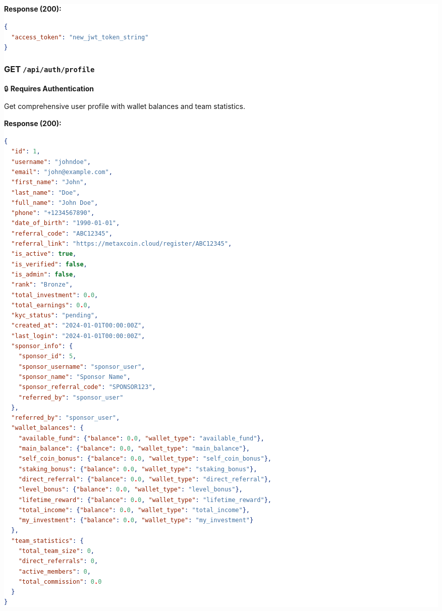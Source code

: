 **Response (200):**
```json
{
  "access_token": "new_jwt_token_string"
}
```

### GET `/api/auth/profile`
🔒 **Requires Authentication**

Get comprehensive user profile with wallet balances and team statistics.

**Response (200):**
```json
{
  "id": 1,
  "username": "johndoe",
  "email": "john@example.com",
  "first_name": "John",
  "last_name": "Doe",
  "full_name": "John Doe",
  "phone": "+1234567890",
  "date_of_birth": "1990-01-01",
  "referral_code": "ABC12345",
  "referral_link": "https://metaxcoin.cloud/register/ABC12345",
  "is_active": true,
  "is_verified": false,
  "is_admin": false,
  "rank": "Bronze",
  "total_investment": 0.0,
  "total_earnings": 0.0,
  "kyc_status": "pending",
  "created_at": "2024-01-01T00:00:00Z",
  "last_login": "2024-01-01T00:00:00Z",
  "sponsor_info": {
    "sponsor_id": 5,
    "sponsor_username": "sponsor_user",
    "sponsor_name": "Sponsor Name",
    "sponsor_referral_code": "SPONSOR123",
    "referred_by": "sponsor_user"
  },
  "referred_by": "sponsor_user",
  "wallet_balances": {
    "available_fund": {"balance": 0.0, "wallet_type": "available_fund"},
    "main_balance": {"balance": 0.0, "wallet_type": "main_balance"},
    "self_coin_bonus": {"balance": 0.0, "wallet_type": "self_coin_bonus"},
    "staking_bonus": {"balance": 0.0, "wallet_type": "staking_bonus"},
    "direct_referral": {"balance": 0.0, "wallet_type": "direct_referral"},
    "level_bonus": {"balance": 0.0, "wallet_type": "level_bonus"},
    "lifetime_reward": {"balance": 0.0, "wallet_type": "lifetime_reward"},
    "total_income": {"balance": 0.0, "wallet_type": "total_income"},
    "my_investment": {"balance": 0.0, "wallet_type": "my_investment"}
  },
  "team_statistics": {
    "total_team_size": 0,
    "direct_referrals": 0,
    "active_members": 0,
    "total_commission": 0.0
  }
}
```
